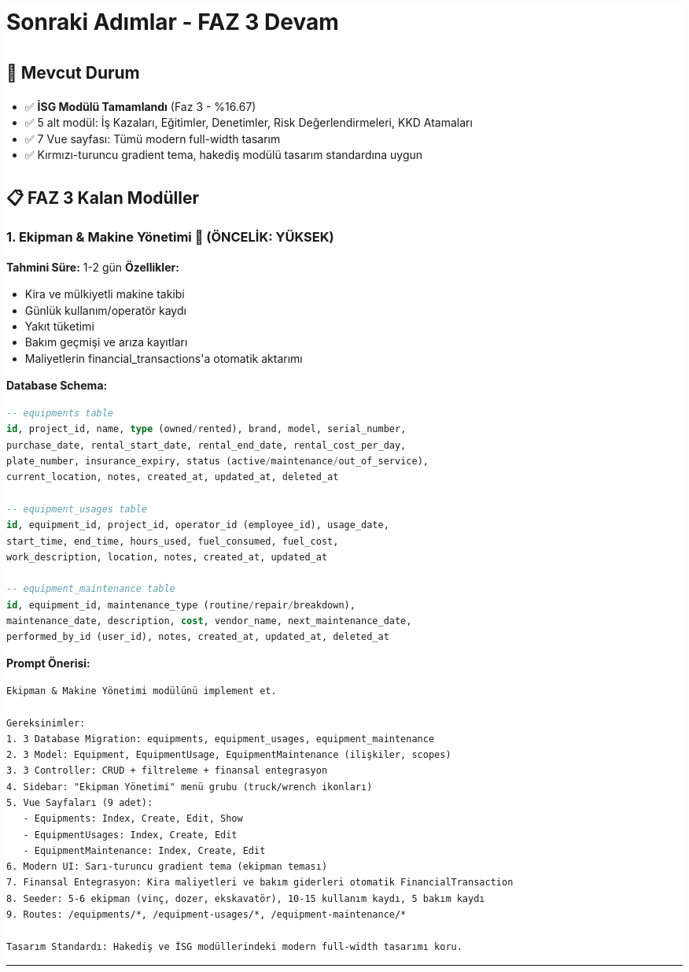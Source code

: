 # Sonraki Adımlar - FAZ 3 Devam

## 🎯 Mevcut Durum
- ✅ **İSG Modülü Tamamlandı** (Faz 3 - %16.67)
- ✅ 5 alt modül: İş Kazaları, Eğitimler, Denetimler, Risk Değerlendirmeleri, KKD Atamaları
- ✅ 7 Vue sayfası: Tümü modern full-width tasarım
- ✅ Kırmızı-turuncu gradient tema, hakediş modülü tasarım standardına uygun

## 📋 FAZ 3 Kalan Modüller

### 1. Ekipman & Makine Yönetimi 🚜 (ÖNCELİK: YÜKSEK)
**Tahmini Süre:** 1-2 gün
**Özellikler:**
- Kira ve mülkiyetli makine takibi
- Günlük kullanım/operatör kaydı
- Yakıt tüketimi
- Bakım geçmişi ve arıza kayıtları
- Maliyetlerin financial_transactions'a otomatik aktarımı

**Database Schema:**
```sql
-- equipments table
id, project_id, name, type (owned/rented), brand, model, serial_number,
purchase_date, rental_start_date, rental_end_date, rental_cost_per_day,
plate_number, insurance_expiry, status (active/maintenance/out_of_service),
current_location, notes, created_at, updated_at, deleted_at

-- equipment_usages table
id, equipment_id, project_id, operator_id (employee_id), usage_date,
start_time, end_time, hours_used, fuel_consumed, fuel_cost,
work_description, location, notes, created_at, updated_at

-- equipment_maintenance table
id, equipment_id, maintenance_type (routine/repair/breakdown),
maintenance_date, description, cost, vendor_name, next_maintenance_date,
performed_by_id (user_id), notes, created_at, updated_at, deleted_at
```

**Prompt Önerisi:**
```
Ekipman & Makine Yönetimi modülünü implement et.

Gereksinimler:
1. 3 Database Migration: equipments, equipment_usages, equipment_maintenance
2. 3 Model: Equipment, EquipmentUsage, EquipmentMaintenance (ilişkiler, scopes)
3. 3 Controller: CRUD + filtreleme + finansal entegrasyon
4. Sidebar: "Ekipman Yönetimi" menü grubu (truck/wrench ikonları)
5. Vue Sayfaları (9 adet):
   - Equipments: Index, Create, Edit, Show
   - EquipmentUsages: Index, Create, Edit
   - EquipmentMaintenance: Index, Create, Edit
6. Modern UI: Sarı-turuncu gradient tema (ekipman teması)
7. Finansal Entegrasyon: Kira maliyetleri ve bakım giderleri otomatik FinancialTransaction
8. Seeder: 5-6 ekipman (vinç, dozer, ekskavatör), 10-15 kullanım kaydı, 5 bakım kaydı
9. Routes: /equipments/*, /equipment-usages/*, /equipment-maintenance/*

Tasarım Standardı: Hakediş ve İSG modüllerindeki modern full-width tasarımı koru.
```

---